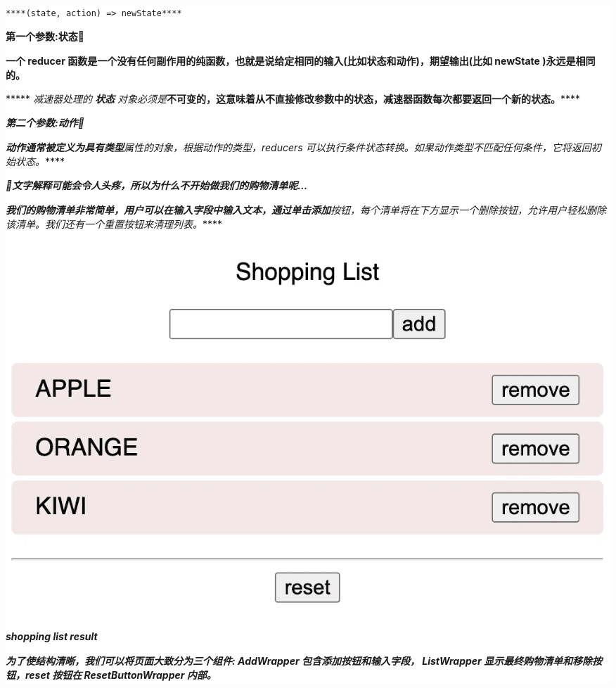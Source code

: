 ```
****(state, action) => newState****
```

******第一个参数:**状态📍********

****一个 reducer 函数是一个没有任何副作用的纯函数，也就是说给定相同的输入(比如状态和动作)，期望输出(比如 **newState** )永远是相同的。****

***** *减速器处理的* ***状态*** *对象必须是***不可变的，这意味着从不直接修改参数中的状态，减速器函数每次都要返回一个新的状态。******

*****第二个参数:**动作📍*******

*****动作通常被定义为具有**类型**属性的对象，根据动作的类型，reducers 可以执行条件状态转换。如果动作类型不匹配任何条件，它将返回初始状态。*****

*****🤯文字解释可能会令人头疼，所以为什么不开始做我们的购物清单呢…*****

*****我们的购物清单非常简单，用户可以在输入字段中输入文本，通过单击**添加**按钮，每个清单将在下方显示一个**删除**按钮，允许用户轻松删除该清单。我们还有一个**重置**按钮来清理列表。*****

*****![](img/5cbfe37292ffa2775790156a877b8033.png)*****

*****shopping list result*****

*****为了使结构清晰，我们可以将页面大致分为三个组件: **AddWrapper** 包含添加按钮和输入字段， **ListWrapper** 显示最终购物清单和移除按钮，reset 按钮在 **ResetButtonWrapper** 内部。*****

